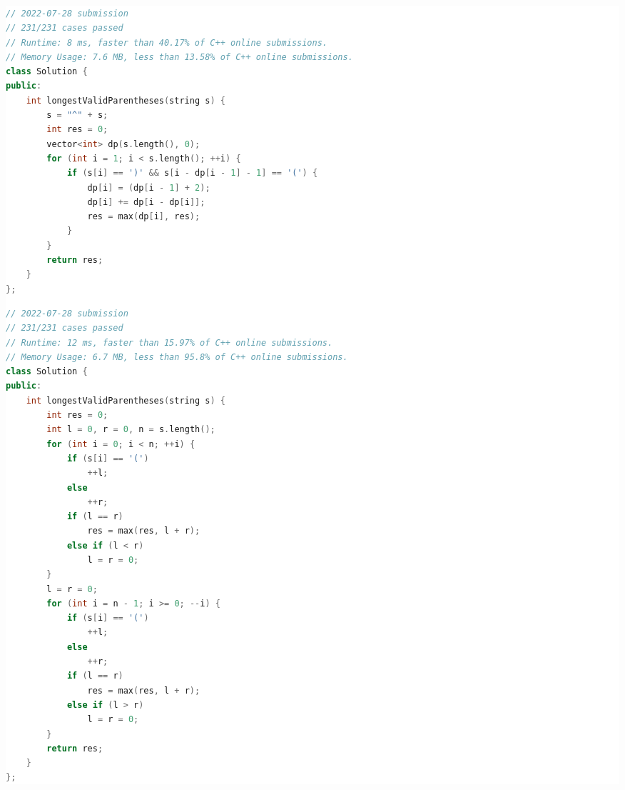 ```cpp
// 2022-07-28 submission
// 231/231 cases passed
// Runtime: 8 ms, faster than 40.17% of C++ online submissions.
// Memory Usage: 7.6 MB, less than 13.58% of C++ online submissions.
class Solution {
public:
    int longestValidParentheses(string s) {
        s = "^" + s;
        int res = 0;
        vector<int> dp(s.length(), 0);
        for (int i = 1; i < s.length(); ++i) {
            if (s[i] == ')' && s[i - dp[i - 1] - 1] == '(') {
                dp[i] = (dp[i - 1] + 2);
                dp[i] += dp[i - dp[i]];
                res = max(dp[i], res);
            }
        }
        return res;
    }
};
```

```cpp
// 2022-07-28 submission
// 231/231 cases passed
// Runtime: 12 ms, faster than 15.97% of C++ online submissions.
// Memory Usage: 6.7 MB, less than 95.8% of C++ online submissions.
class Solution {
public:
    int longestValidParentheses(string s) {
        int res = 0;
        int l = 0, r = 0, n = s.length();
        for (int i = 0; i < n; ++i) {
            if (s[i] == '(')
                ++l;
            else
                ++r;
            if (l == r)
                res = max(res, l + r);
            else if (l < r)
                l = r = 0;
        }
        l = r = 0;
        for (int i = n - 1; i >= 0; --i) {
            if (s[i] == '(')
                ++l;
            else
                ++r;
            if (l == r)
                res = max(res, l + r);
            else if (l > r)
                l = r = 0;
        }
        return res;
    }
};
```
